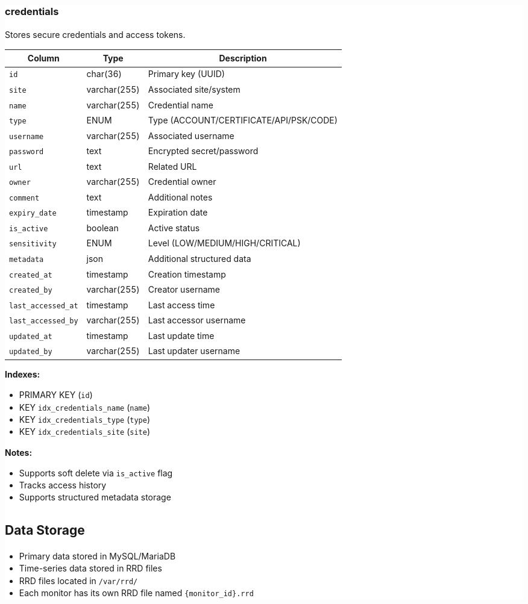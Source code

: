 ### credentials
Stores secure credentials and access tokens.

| Column | Type | Description |
|--------|------|-------------|
| `id` | char(36) | Primary key (UUID) |
| `site` | varchar(255) | Associated site/system |
| `name` | varchar(255) | Credential name |
| `type` | ENUM | Type (ACCOUNT/CERTIFICATE/API/PSK/CODE) |
| `username` | varchar(255) | Associated username |
| `password` | text | Encrypted secret/password |
| `url` | text | Related URL |
| `owner` | varchar(255) | Credential owner |
| `comment` | text | Additional notes |
| `expiry_date` | timestamp | Expiration date |
| `is_active` | boolean | Active status |
| `sensitivity` | ENUM | Level (LOW/MEDIUM/HIGH/CRITICAL) |
| `metadata` | json | Additional structured data |
| `created_at` | timestamp | Creation timestamp |
| `created_by` | varchar(255) | Creator username |
| `last_accessed_at` | timestamp | Last access time |
| `last_accessed_by` | varchar(255) | Last accessor username |
| `updated_at` | timestamp | Last update time |
| `updated_by` | varchar(255) | Last updater username |

**Indexes:**
- PRIMARY KEY (`id`)
- KEY `idx_credentials_name` (`name`)
- KEY `idx_credentials_type` (`type`)
- KEY `idx_credentials_site` (`site`)

**Notes:**
- Supports soft delete via `is_active` flag
- Tracks access history
- Supports structured metadata storage

## Data Storage
- Primary data stored in MySQL/MariaDB
- Time-series data stored in RRD files
- RRD files located in `/var/rrd/`
- Each monitor has its own RRD file named `{monitor_id}.rrd`